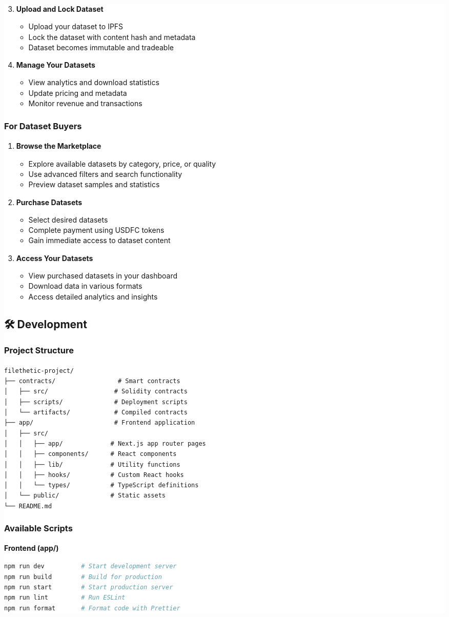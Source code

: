 3. **Upload and Lock Dataset**
   - Upload your dataset to IPFS
   - Lock the dataset with content hash and metadata
   - Dataset becomes immutable and tradeable

4. **Manage Your Datasets**
   - View analytics and download statistics
   - Update pricing and metadata
   - Monitor revenue and transactions

### For Dataset Buyers

1. **Browse the Marketplace**
   - Explore available datasets by category, price, or quality
   - Use advanced filters and search functionality
   - Preview dataset samples and statistics

2. **Purchase Datasets**
   - Select desired datasets
   - Complete payment using USDFC tokens
   - Gain immediate access to dataset content

3. **Access Your Datasets**
   - View purchased datasets in your dashboard
   - Download data in various formats
   - Access detailed analytics and insights

## 🛠️ Development

### Project Structure
```
filethetic-project/
├── contracts/                 # Smart contracts
│   ├── src/                  # Solidity contracts
│   ├── scripts/              # Deployment scripts
│   └── artifacts/            # Compiled contracts
├── app/                      # Frontend application
│   ├── src/
│   │   ├── app/             # Next.js app router pages
│   │   ├── components/      # React components
│   │   ├── lib/             # Utility functions
│   │   ├── hooks/           # Custom React hooks
│   │   └── types/           # TypeScript definitions
│   └── public/              # Static assets
└── README.md
```

### Available Scripts

**Frontend (app/)**
```bash
npm run dev          # Start development server
npm run build        # Build for production
npm run start        # Start production server
npm run lint         # Run ESLint
npm run format       # Format code with Prettier
```
